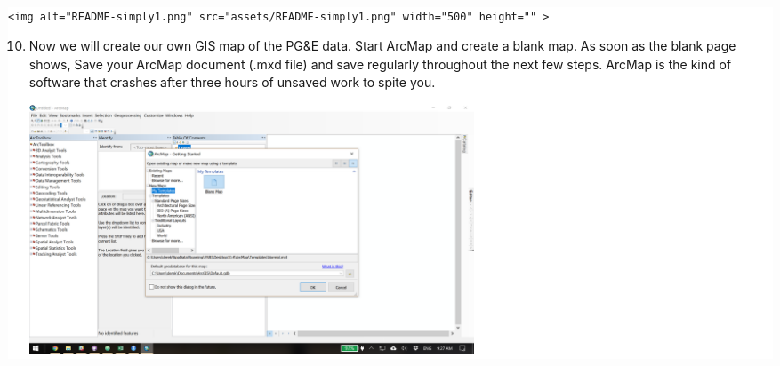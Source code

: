 	<img alt="README-simply1.png" src="assets/README-simply1.png" width="500" height="" >

10. Now we will create our own GIS map of the PG&E data. Start ArcMap and create a blank map. As soon as the blank page shows, Save your ArcMap document (.mxd file) and save regularly throughout the next few steps. ArcMap is the kind of software that crashes after three hours of unsaved work to spite you.

	<img alt="README-README-gis1.png" src="assets/README-README-gis1.png" width="500" height="" >

